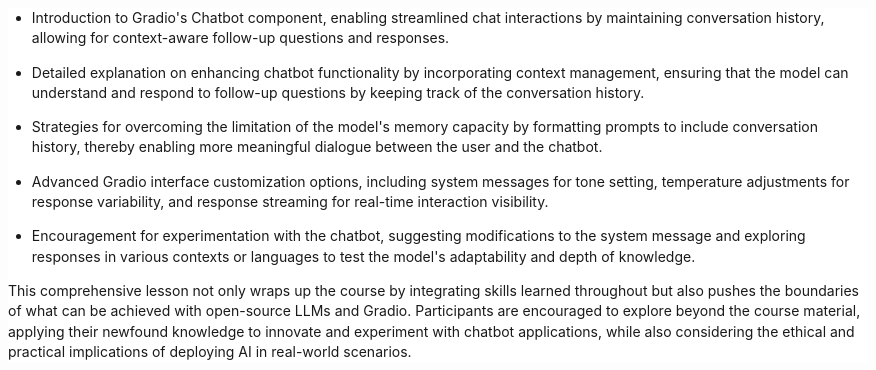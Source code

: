 - Introduction to Gradio's Chatbot component, enabling streamlined chat interactions by maintaining conversation history, allowing for context-aware follow-up questions and responses.

- Detailed explanation on enhancing chatbot functionality by incorporating context management, ensuring that the model can understand and respond to follow-up questions by keeping track of the conversation history.

- Strategies for overcoming the limitation of the model's memory capacity by formatting prompts to include conversation history, thereby enabling more meaningful dialogue between the user and the chatbot.

- Advanced Gradio interface customization options, including system messages for tone setting, temperature adjustments for response variability, and response streaming for real-time interaction visibility.

- Encouragement for experimentation with the chatbot, suggesting modifications to the system message and exploring responses in various contexts or languages to test the model's adaptability and depth of knowledge.

This comprehensive lesson not only wraps up the course by integrating skills learned throughout but also pushes the boundaries of what can be achieved with open-source LLMs and Gradio. Participants are encouraged to explore beyond the course material, applying their newfound knowledge to innovate and experiment with chatbot applications, while also considering the ethical and practical implications of deploying AI in real-world scenarios.
